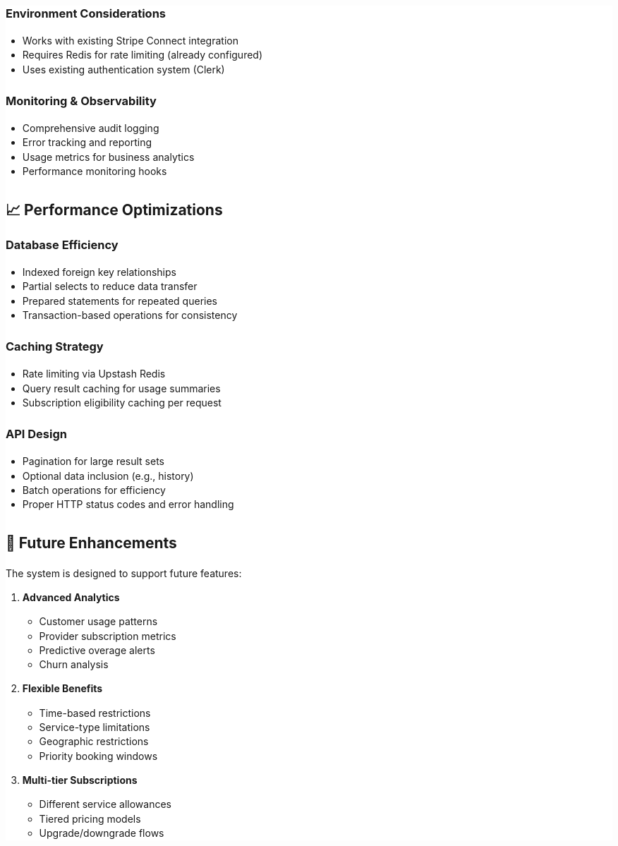 ### Environment Considerations
- Works with existing Stripe Connect integration
- Requires Redis for rate limiting (already configured)
- Uses existing authentication system (Clerk)

### Monitoring & Observability
- Comprehensive audit logging
- Error tracking and reporting
- Usage metrics for business analytics
- Performance monitoring hooks

## 📈 Performance Optimizations

### Database Efficiency
- Indexed foreign key relationships
- Partial selects to reduce data transfer
- Prepared statements for repeated queries
- Transaction-based operations for consistency

### Caching Strategy
- Rate limiting via Upstash Redis
- Query result caching for usage summaries
- Subscription eligibility caching per request

### API Design
- Pagination for large result sets
- Optional data inclusion (e.g., history)
- Batch operations for efficiency
- Proper HTTP status codes and error handling

## 🔮 Future Enhancements

The system is designed to support future features:

1. **Advanced Analytics**
   - Customer usage patterns
   - Provider subscription metrics
   - Predictive overage alerts
   - Churn analysis

2. **Flexible Benefits**
   - Time-based restrictions
   - Service-type limitations  
   - Geographic restrictions
   - Priority booking windows

3. **Multi-tier Subscriptions**
   - Different service allowances
   - Tiered pricing models
   - Upgrade/downgrade flows
